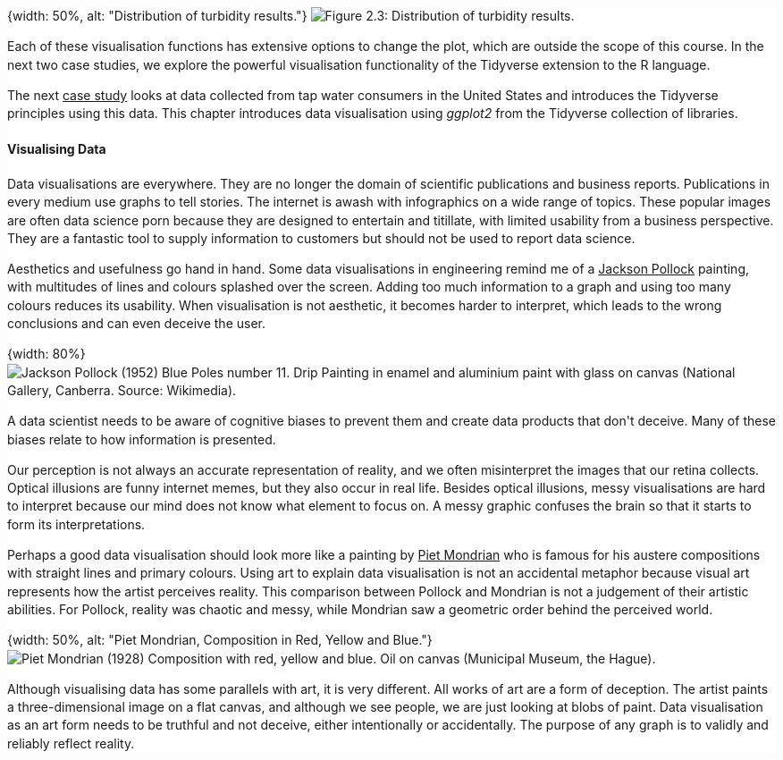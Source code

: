 {width: 50%, alt: "Distribution of turbidity results."}
![Figure 2.3: Distribution of turbidity results.](resources/session3/boxplot-zones.png)

Each of these visualisation functions has extensive options to change the plot, which are outside the scope of this course. In the next two case studies, we explore the powerful visualisation functionality of the Tidyverse extension to the R language.



The next [case study](#casestudy2) looks at data collected from tap water consumers in the United States and introduces the Tidyverse principles using this data. This chapter introduces data visualisation using *ggplot2* from the Tidyverse collection of libraries. 

#### Visualising Data
Data visualisations are everywhere. They are no longer the domain of scientific publications and business reports. Publications in every medium use graphs to tell stories. The internet is awash with infographics on a wide range of topics. These popular images are often data science porn because they are designed to entertain and titillate, with limited usability from a business perspective. They are a fantastic tool to supply information to customers but should not be used to report data science.

Aesthetics and usefulness go hand in hand. Some data visualisations in engineering remind me of a [Jackson Pollock](https://en.wikipedia.org/wiki/Jackson_Pollock) painting, with multitudes of lines and colours splashed over the screen. Adding too much information to a graph and using too many colours reduces its usability. When visualisation is not aesthetic, it becomes harder to interpret, which leads to the wrong conclusions and can even deceive the user.

{width: 80%}
![Jackson Pollock (1952) Blue Poles number 11. Drip Painting in enamel and aluminium paint with glass on canvas (National Gallery, Canberra. Source: Wikimedia).](resources/session1/bluepoles.jpg)

A data scientist needs to be aware of cognitive biases to prevent them and create data products that don't deceive. Many of these biases relate to how information is presented.

Our perception is not always an accurate representation of reality, and we often misinterpret the images that our retina collects. Optical illusions are funny internet memes, but they also occur in real life. Besides optical illusions, messy visualisations are hard to interpret because our mind does not know what element to focus on. A messy graphic confuses the brain so that it starts to form its interpretations.

Perhaps a good data visualisation should look more like a painting by [Piet Mondrian](https://en.wikipedia.org/wiki/Piet_Mondrian) who is famous for his austere compositions with straight lines and primary colours. Using art to explain data visualisation is not an accidental metaphor because visual art represents how the artist perceives reality. This comparison between Pollock and Mondrian is not a judgement of their artistic abilities. For Pollock, reality was chaotic and messy, while Mondrian saw a geometric order behind the perceived world.

{width: 50%, alt: "Piet Mondrian, Composition in Red, Yellow and Blue."}
![Piet Mondrian (1928) Composition with red, yellow and blue. Oil on canvas (Municipal Museum, the Hague).](resources/session1/mondrian.jpg)

Although visualising data has some parallels with art, it is very different. All works of art are a form of deception. The artist paints a three-dimensional image on a flat canvas, and although we see people, we are just looking at blobs of paint. Data visualisation as an art form needs to be truthful and not deceive, either intentionally or accidentally. The purpose of any graph is to validly and reliably reflect reality.
